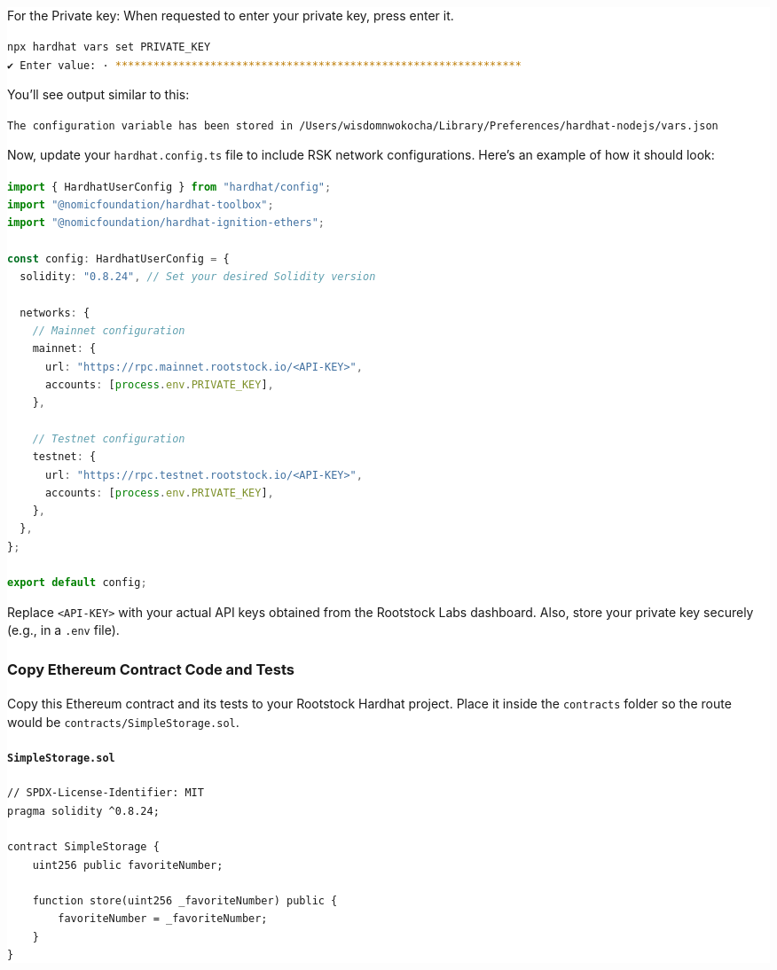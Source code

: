 For the Private key:
When requested to enter your private key, press enter it.
```sh
npx hardhat vars set PRIVATE_KEY
✔ Enter value: · ****************************************************************
```

You’ll see output similar to this:
```
The configuration variable has been stored in /Users/wisdomnwokocha/Library/Preferences/hardhat-nodejs/vars.json
```

Now, update your `hardhat.config.ts` file to include RSK network configurations. Here’s an example of how it should look:
```typescript
import { HardhatUserConfig } from "hardhat/config";
import "@nomicfoundation/hardhat-toolbox";
import "@nomicfoundation/hardhat-ignition-ethers";

const config: HardhatUserConfig = {
  solidity: "0.8.24", // Set your desired Solidity version

  networks: {
    // Mainnet configuration
    mainnet: {
      url: "https://rpc.mainnet.rootstock.io/<API-KEY>",
      accounts: [process.env.PRIVATE_KEY],
    },

    // Testnet configuration
    testnet: {
      url: "https://rpc.testnet.rootstock.io/<API-KEY>",
      accounts: [process.env.PRIVATE_KEY],
    },
  },
};

export default config;
```
Replace `<API-KEY>` with your actual API keys obtained from the Rootstock Labs dashboard. Also, store your private key securely (e.g., in a `.env` file).

### Copy Ethereum Contract Code and Tests

Copy this Ethereum contract and its tests to your Rootstock Hardhat project. Place it inside the `contracts` folder so the route would be `contracts/SimpleStorage.sol`.

#### `SimpleStorage.sol`

```solidity
// SPDX-License-Identifier: MIT
pragma solidity ^0.8.24;

contract SimpleStorage {
    uint256 public favoriteNumber;

    function store(uint256 _favoriteNumber) public {
        favoriteNumber = _favoriteNumber;
    }
}
```
